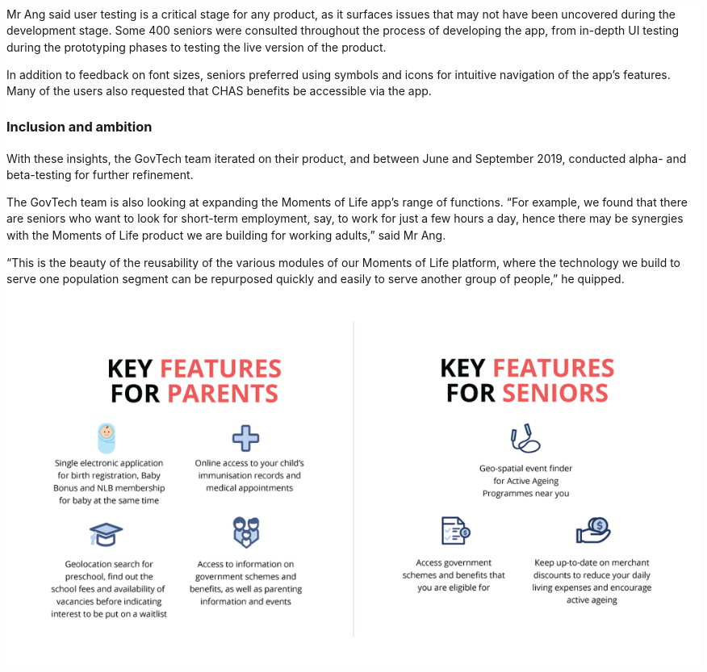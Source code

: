 <p>Mr Ang said user testing is a critical stage for any product, as it surfaces
issues that may not have been uncovered during the development stage. Some
400 seniors were consulted throughout the process of developing the app,
from in-depth UI testing during the prototyping phases to testing the live
version of the product.</p>
<p>In addition to feedback on font sizes, seniors preferred using symbols
and icons for intuitive navigation of the app’s features. Many of the users
also requested that CHAS benefits be accessible via the app.</p>
<h3>Inclusion and ambition</h3>
<p>With these insights, the GovTech team iterated on their product, and between
June and September 2019, conducted alpha- and beta-testing for further
refinement.</p>
<p>The GovTech team is also looking at expanding the Moments of Life app’s
range of functions. “For example, we found that there are seniors who want
to look for short-term employment, say, to work for just a few hours a
day, hence there may be synergies with the Moments of Life product we are
building for working adults,” said Mr Ang.</p>
<p>“This is the beauty of the reusability of the various modules of our Moments
of Life platform, where the technology we build to serve one population
segment can be repurposed quickly and easily to serve another group of
people,” he quipped.</p>
<p></p>
<div class="isomer-image-wrapper">
<img style="width: 100%" height="auto" width="100%" alt="Key features and benefits for parents and seniors with the moments of life app" src="/images/technews/Hello_Merdeka_Generation__3_.png">
</div>
<p></p>